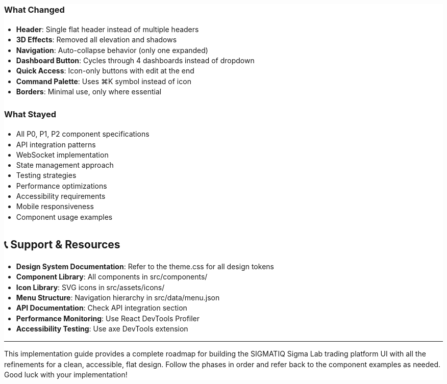 ### What Changed
- **Header**: Single flat header instead of multiple headers
- **3D Effects**: Removed all elevation and shadows
- **Navigation**: Auto-collapse behavior (only one expanded)
- **Dashboard Button**: Cycles through 4 dashboards instead of dropdown
- **Quick Access**: Icon-only buttons with edit at the end
- **Command Palette**: Uses ⌘K symbol instead of icon
- **Borders**: Minimal use, only where essential

### What Stayed
- All P0, P1, P2 component specifications
- API integration patterns
- WebSocket implementation
- State management approach
- Testing strategies
- Performance optimizations
- Accessibility requirements
- Mobile responsiveness
- Component usage examples

## 📞 Support & Resources

- **Design System Documentation**: Refer to the theme.css for all design tokens
- **Component Library**: All components in src/components/
- **Icon Library**: SVG icons in src/assets/icons/
- **Menu Structure**: Navigation hierarchy in src/data/menu.json
- **API Documentation**: Check API integration section
- **Performance Monitoring**: Use React DevTools Profiler
- **Accessibility Testing**: Use axe DevTools extension

---

This implementation guide provides a complete roadmap for building the SIGMATIQ Sigma Lab trading platform UI with all the refinements for a clean, accessible, flat design. Follow the phases in order and refer back to the component examples as needed. Good luck with your implementation!